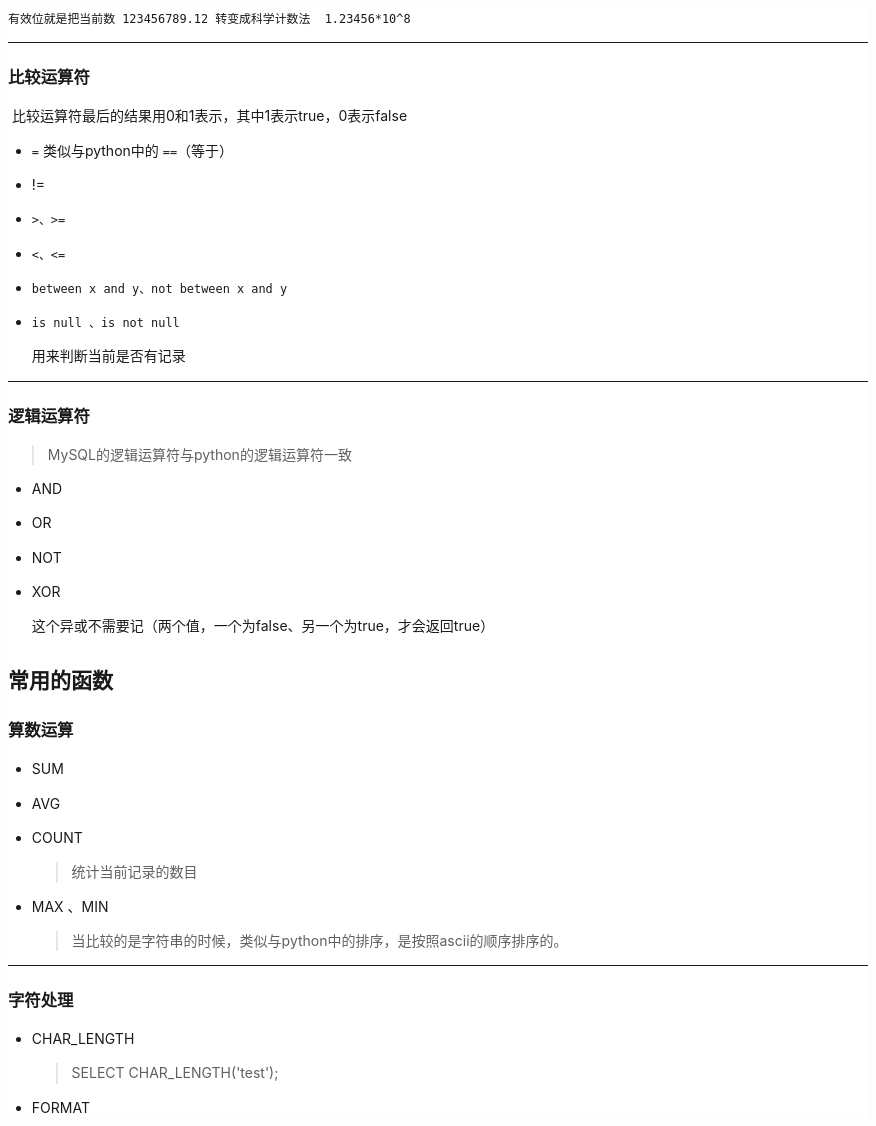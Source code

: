   ```有效位就是把当前数 123456789.12 转变成科学计数法  1.23456*10^8```

***

### 比较运算符

​	比较运算符最后的结果用0和1表示，其中1表示true，0表示false

- ```=```
  类似与python中的 ```==```（等于）
  
- !=

- ```>、>=```

- ```<、<=```

- ```between x and y、not between x and y```

- ```is null 、is not null```

  用来判断当前是否有记录

***

### 逻辑运算符

> MySQL的逻辑运算符与python的逻辑运算符一致

- AND

- OR

- NOT

- XOR

  这个异或不需要记（两个值，一个为false、另一个为true，才会返回true）

## 常用的函数

### 算数运算

- SUM

- AVG

- COUNT

  > 统计当前记录的数目

- MAX 、MIN

  > 当比较的是字符串的时候，类似与python中的排序，是按照ascii的顺序排序的。

***

### 字符处理

- CHAR_LENGTH

  > SELECT CHAR_LENGTH('test');

- FORMAT
  ```